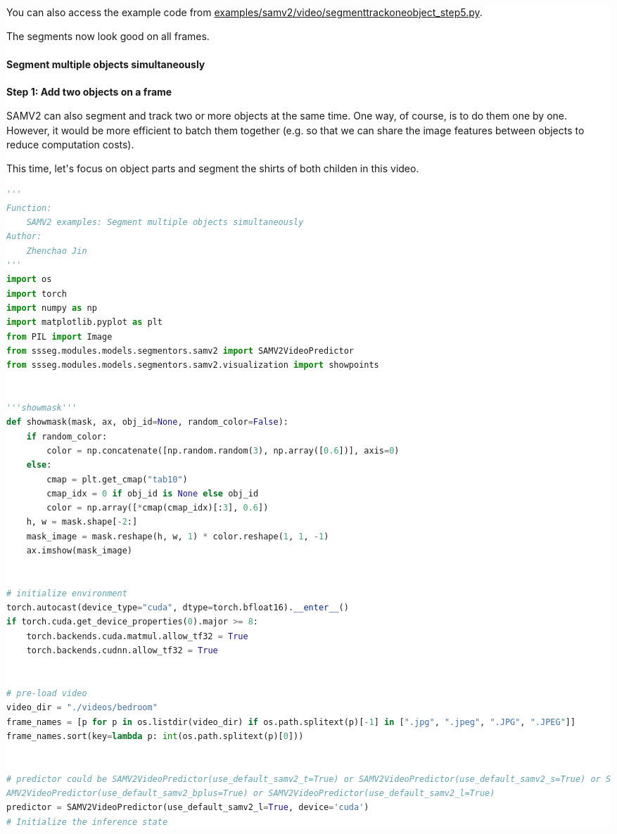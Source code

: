 You can also access the example code from [examples/samv2/video/segmenttrackoneobject_step5.py](https://github.com/SegmentationBLWX/sssegmentation/blob/main/examples/samv2/video/segmenttrackoneobject_step5.py).

The segments now look good on all frames.

#### Segment multiple objects simultaneously

**Step 1: Add two objects on a frame**

SAMV2 can also segment and track two or more objects at the same time. 
One way, of course, is to do them one by one. 
However, it would be more efficient to batch them together (e.g. so that we can share the image features between objects to reduce computation costs).

This time, let's focus on object parts and segment the shirts of both childen in this video. 

```python
'''
Function:
    SAMV2 examples: Segment multiple objects simultaneously
Author:
    Zhenchao Jin
'''
import os
import torch
import numpy as np
import matplotlib.pyplot as plt
from PIL import Image
from ssseg.modules.models.segmentors.samv2 import SAMV2VideoPredictor
from ssseg.modules.models.segmentors.samv2.visualization import showpoints


'''showmask'''
def showmask(mask, ax, obj_id=None, random_color=False):
    if random_color:
        color = np.concatenate([np.random.random(3), np.array([0.6])], axis=0)
    else:
        cmap = plt.get_cmap("tab10")
        cmap_idx = 0 if obj_id is None else obj_id
        color = np.array([*cmap(cmap_idx)[:3], 0.6])
    h, w = mask.shape[-2:]
    mask_image = mask.reshape(h, w, 1) * color.reshape(1, 1, -1)
    ax.imshow(mask_image)


# initialize environment
torch.autocast(device_type="cuda", dtype=torch.bfloat16).__enter__()
if torch.cuda.get_device_properties(0).major >= 8:
    torch.backends.cuda.matmul.allow_tf32 = True
    torch.backends.cudnn.allow_tf32 = True


# pre-load video
video_dir = "./videos/bedroom"
frame_names = [p for p in os.listdir(video_dir) if os.path.splitext(p)[-1] in [".jpg", ".jpeg", ".JPG", ".JPEG"]]
frame_names.sort(key=lambda p: int(os.path.splitext(p)[0]))


# predictor could be SAMV2VideoPredictor(use_default_samv2_t=True) or SAMV2VideoPredictor(use_default_samv2_s=True) or SAMV2VideoPredictor(use_default_samv2_bplus=True) or SAMV2VideoPredictor(use_default_samv2_l=True)
predictor = SAMV2VideoPredictor(use_default_samv2_l=True, device='cuda')
# Initialize the inference state
```